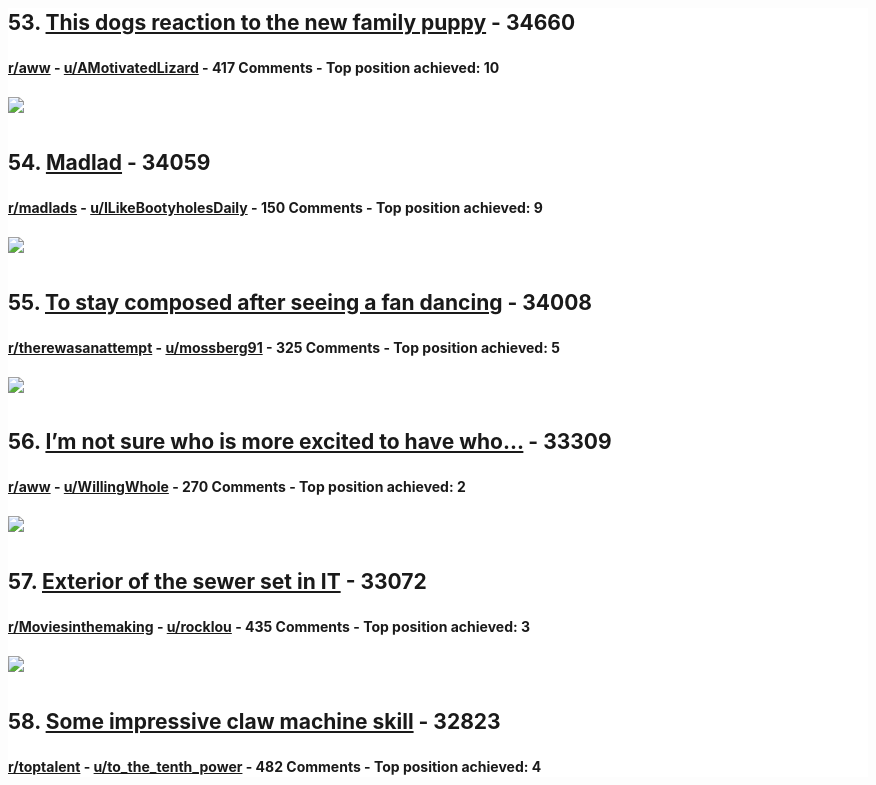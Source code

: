 ## 53. [This dogs reaction to the new family puppy](http://reddit.com/r/aww/comments/d4vskt/this_dogs_reaction_to_the_new_family_puppy/) - 34660
#### [r/aww](http://reddit.com/r/aww) - [u/AMotivatedLizard](http://reddit.com/u/AMotivatedLizard) - 417 Comments - Top position achieved: 10

<a href="https://v.redd.it/5y7nkpdwwvm31"><img src="https://b.thumbs.redditmedia.com/4Mw2DeaAd5EQLwDEBLARDPHc4Xlc_fid05FKJ47yYHM.jpg"></img></a>

## 54. [Madlad](http://reddit.com/r/madlads/comments/d4y2hs/madlad/) - 34059
#### [r/madlads](http://reddit.com/r/madlads) - [u/ILikeBootyholesDaily](http://reddit.com/u/ILikeBootyholesDaily) - 150 Comments - Top position achieved: 9

<a href="https://i.redd.it/vyruf0ha9xm31.jpg"><img src="https://b.thumbs.redditmedia.com/Cik_W2NrPRlop_mZx_6NN4M-yJlinabmMgu6kgiRBKw.jpg"></img></a>

## 55. [To stay composed after seeing a fan dancing](http://reddit.com/r/therewasanattempt/comments/d4vg9e/to_stay_composed_after_seeing_a_fan_dancing/) - 34008
#### [r/therewasanattempt](http://reddit.com/r/therewasanattempt) - [u/mossberg91](http://reddit.com/u/mossberg91) - 325 Comments - Top position achieved: 5

<a href="https://i.imgur.com/s5eobJJ.gifv"><img src="https://b.thumbs.redditmedia.com/Jia3Tmx-RvtqI9-FCxOj4LB6RDTb59gJ_CN3VhMrQyw.jpg"></img></a>

## 56. [I’m not sure who is more excited to have who...](http://reddit.com/r/aww/comments/d4vahj/im_not_sure_who_is_more_excited_to_have_who/) - 33309
#### [r/aww](http://reddit.com/r/aww) - [u/WillingWhole](http://reddit.com/u/WillingWhole) - 270 Comments - Top position achieved: 2

<a href="https://i.redd.it/fcm1uikvnvm31.jpg"><img src="https://b.thumbs.redditmedia.com/AFuk45C8UK5BkE45FzVVolVuR1f2-haofhYEf9dbigw.jpg"></img></a>

## 57. [Exterior of the sewer set in IT](http://reddit.com/r/Moviesinthemaking/comments/d53g16/exterior_of_the_sewer_set_in_it/) - 33072
#### [r/Moviesinthemaking](http://reddit.com/r/Moviesinthemaking) - [u/rocklou](http://reddit.com/u/rocklou) - 435 Comments - Top position achieved: 3

<a href="https://i.redd.it/icnmaxsokzm31.jpg"><img src="https://b.thumbs.redditmedia.com/Ap9J4BQkBtoP4gIAqItqzJBAWNfVMpOaM2LH47lslAc.jpg"></img></a>

## 58. [Some impressive claw machine skill](http://reddit.com/r/toptalent/comments/d53std/some_impressive_claw_machine_skill/) - 32823
#### [r/toptalent](http://reddit.com/r/toptalent) - [u/to_the_tenth_power](http://reddit.com/u/to_the_tenth_power) - 482 Comments - Top position achieved: 4
